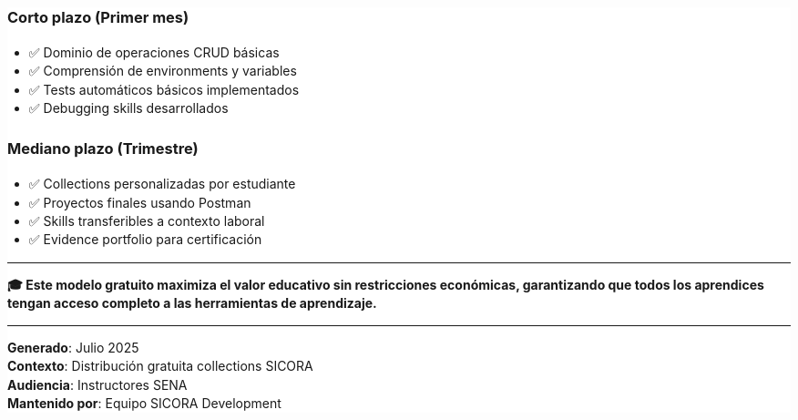 ### **Corto plazo (Primer mes)**

- ✅ Dominio de operaciones CRUD básicas
- ✅ Comprensión de environments y variables
- ✅ Tests automáticos básicos implementados
- ✅ Debugging skills desarrollados

### **Mediano plazo (Trimestre)**

- ✅ Collections personalizadas por estudiante
- ✅ Proyectos finales usando Postman
- ✅ Skills transferibles a contexto laboral
- ✅ Evidence portfolio para certificación

---

**🎓 Este modelo gratuito maximiza el valor educativo sin restricciones económicas, garantizando que todos los aprendices tengan acceso completo a las herramientas de aprendizaje.**

---

**Generado**: Julio 2025  
**Contexto**: Distribución gratuita collections SICORA  
**Audiencia**: Instructores SENA  
**Mantenido por**: Equipo SICORA Development
